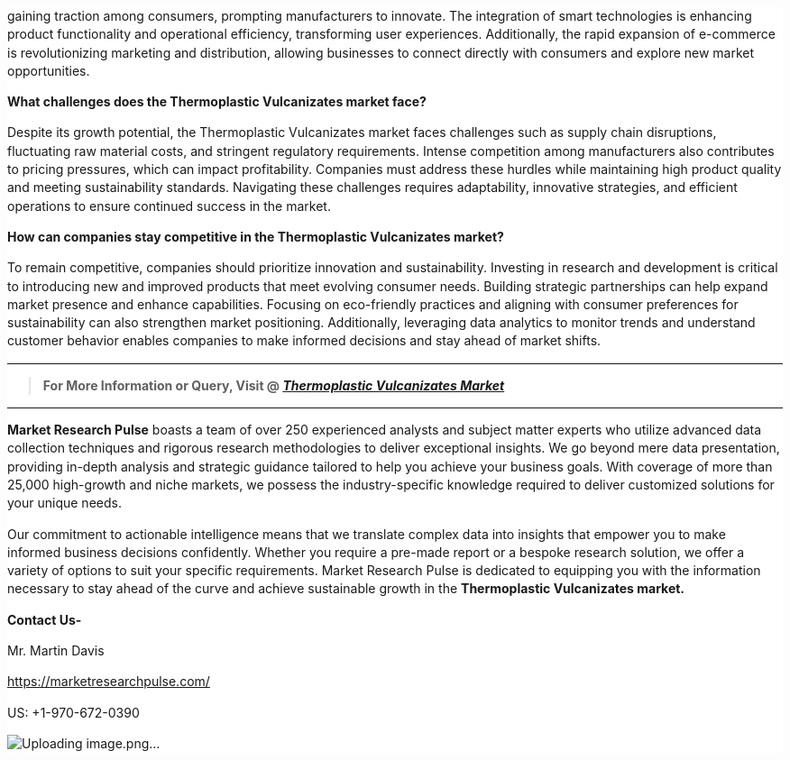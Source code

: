 gaining traction among consumers, prompting manufacturers to innovate. The integration of smart technologies is enhancing product functionality and operational efficiency, transforming user experiences. Additionally, the rapid expansion of e-commerce is revolutionizing marketing and distribution, allowing businesses to connect directly with consumers and explore new market opportunities.</p><p><strong>What challenges does the Thermoplastic Vulcanizates market face?</strong></p><p>Despite its growth potential, the Thermoplastic Vulcanizates market faces challenges such as supply chain disruptions, fluctuating raw material costs, and stringent regulatory requirements. Intense competition among manufacturers also contributes to pricing pressures, which can impact profitability. Companies must address these hurdles while maintaining high product quality and meeting sustainability standards. Navigating these challenges requires adaptability, innovative strategies, and efficient operations to ensure continued success in the market.</p><p><strong>How can companies stay competitive in the Thermoplastic Vulcanizates market?</strong></p><p>To remain competitive, companies should prioritize innovation and sustainability. Investing in research and development is critical to introducing new and improved products that meet evolving consumer needs. Building strategic partnerships can help expand market presence and enhance capabilities. Focusing on eco-friendly practices and aligning with consumer preferences for sustainability can also strengthen market positioning. Additionally, leveraging data analytics to monitor trends and understand customer behavior enables companies to make informed decisions and stay ahead of market shifts.</p><hr /><blockquote><p><strong>For More Information or Query, Visit @&nbsp;<em><a href="https://marketresearchpulse.com/report/94771/thermoplastic-vulcanizates-market?utm_source=Linkedin&utm_medium=0116">Thermoplastic Vulcanizates Market</a></em></strong></p></blockquote><hr /><p><strong>Market Research Pulse</strong> boasts a team of over 250 experienced analysts and subject matter experts who utilize advanced data collection techniques and rigorous research methodologies to deliver exceptional insights. We go beyond mere data presentation, providing in-depth analysis and strategic guidance tailored to help you achieve your business goals. With coverage of more than 25,000 high-growth and niche markets, we possess the industry-specific knowledge required to deliver customized solutions for your unique needs.</p><p>Our commitment to actionable intelligence means that we translate complex data into insights that empower you to make informed business decisions confidently. Whether you require a pre-made report or a bespoke research solution, we offer a variety of options to suit your specific requirements. Market Research Pulse is dedicated to equipping you with the information necessary to stay ahead of the curve and achieve sustainable growth in the <strong>Thermoplastic Vulcanizates market.</strong></p><p><strong>Contact Us-</strong></p><p>Mr. Martin Davis</p><p>https://marketresearchpulse.com/</p><p>US: +1-970-672-0390</p>
![Uploading image.png…]()
